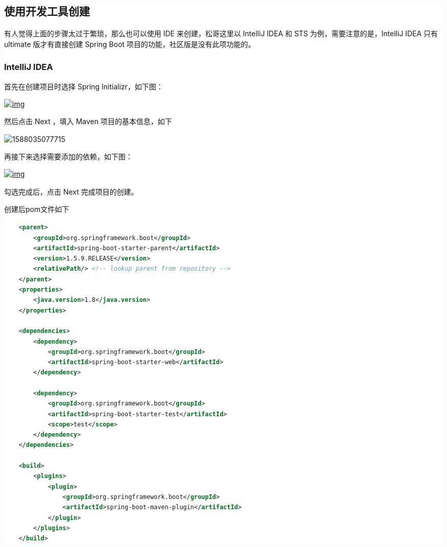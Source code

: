 ## 使用开发工具创建

有人觉得上面的步骤太过于繁琐，那么也可以使用 IDE 来创建，松哥这里以 IntelliJ IDEA 和 STS 为例，需要注意的是，IntelliJ IDEA 只有 ultimate 版才有直接创建 Spring Boot 项目的功能，社区版是没有此项功能的。

### IntelliJ IDEA

首先在创建项目时选择 Spring Initializr，如下图：

[![img](http://www.javaboy.org/images/boot/1-3.png)](http://www.javaboy.org/images/boot/1-3.png)

然后点击 Next ，填入 Maven 项目的基本信息，如下

![1588035077715](C:\Users\MI\AppData\Roaming\Typora\typora-user-images\1588035077715.png)

再接下来选择需要添加的依赖，如下图：

[![img](http://www.javaboy.org/images/boot/1-5.png)](http://www.javaboy.org/images/boot/1-5.png)

勾选完成后，点击 Next 完成项目的创建。

创建后pom文件如下

```xml
    <parent>
        <groupId>org.springframework.boot</groupId>
        <artifactId>spring-boot-starter-parent</artifactId>
        <version>1.5.9.RELEASE</version>
        <relativePath/> <!-- lookup parent from repository -->
    </parent>
    <properties>
        <java.version>1.8</java.version>
    </properties>

    <dependencies>
        <dependency>
            <groupId>org.springframework.boot</groupId>
            <artifactId>spring-boot-starter-web</artifactId>
        </dependency>

        <dependency>
            <groupId>org.springframework.boot</groupId>
            <artifactId>spring-boot-starter-test</artifactId>
            <scope>test</scope>
        </dependency>
    </dependencies>

    <build>
        <plugins>
            <plugin>
                <groupId>org.springframework.boot</groupId>
                <artifactId>spring-boot-maven-plugin</artifactId>
            </plugin>
        </plugins>
    </build>
```
